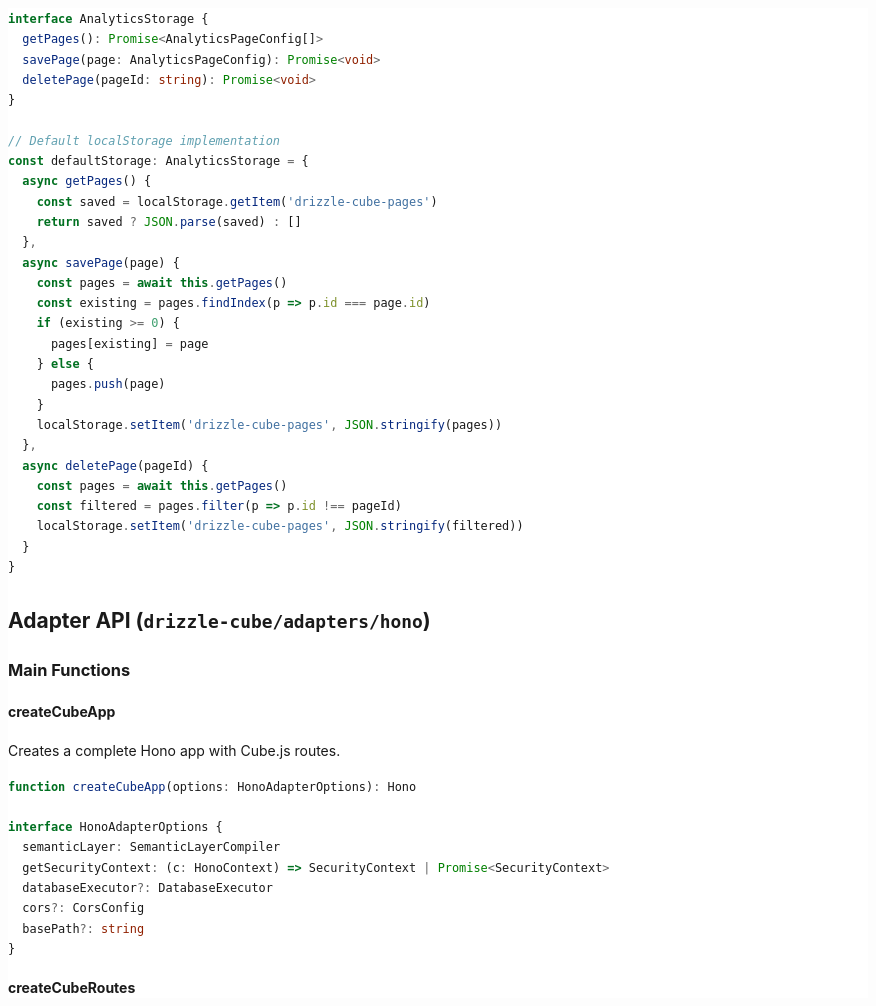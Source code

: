 ```typescript
interface AnalyticsStorage {
  getPages(): Promise<AnalyticsPageConfig[]>
  savePage(page: AnalyticsPageConfig): Promise<void>
  deletePage(pageId: string): Promise<void>
}

// Default localStorage implementation
const defaultStorage: AnalyticsStorage = {
  async getPages() {
    const saved = localStorage.getItem('drizzle-cube-pages')
    return saved ? JSON.parse(saved) : []
  },
  async savePage(page) {
    const pages = await this.getPages()
    const existing = pages.findIndex(p => p.id === page.id)
    if (existing >= 0) {
      pages[existing] = page
    } else {
      pages.push(page)
    }
    localStorage.setItem('drizzle-cube-pages', JSON.stringify(pages))
  },
  async deletePage(pageId) {
    const pages = await this.getPages()
    const filtered = pages.filter(p => p.id !== pageId)
    localStorage.setItem('drizzle-cube-pages', JSON.stringify(filtered))
  }
}
```

## Adapter API (`drizzle-cube/adapters/hono`)

### Main Functions

#### createCubeApp

Creates a complete Hono app with Cube.js routes.

```typescript
function createCubeApp(options: HonoAdapterOptions): Hono

interface HonoAdapterOptions {
  semanticLayer: SemanticLayerCompiler
  getSecurityContext: (c: HonoContext) => SecurityContext | Promise<SecurityContext>
  databaseExecutor?: DatabaseExecutor
  cors?: CorsConfig
  basePath?: string
}
```

#### createCubeRoutes


  [key: string]: any